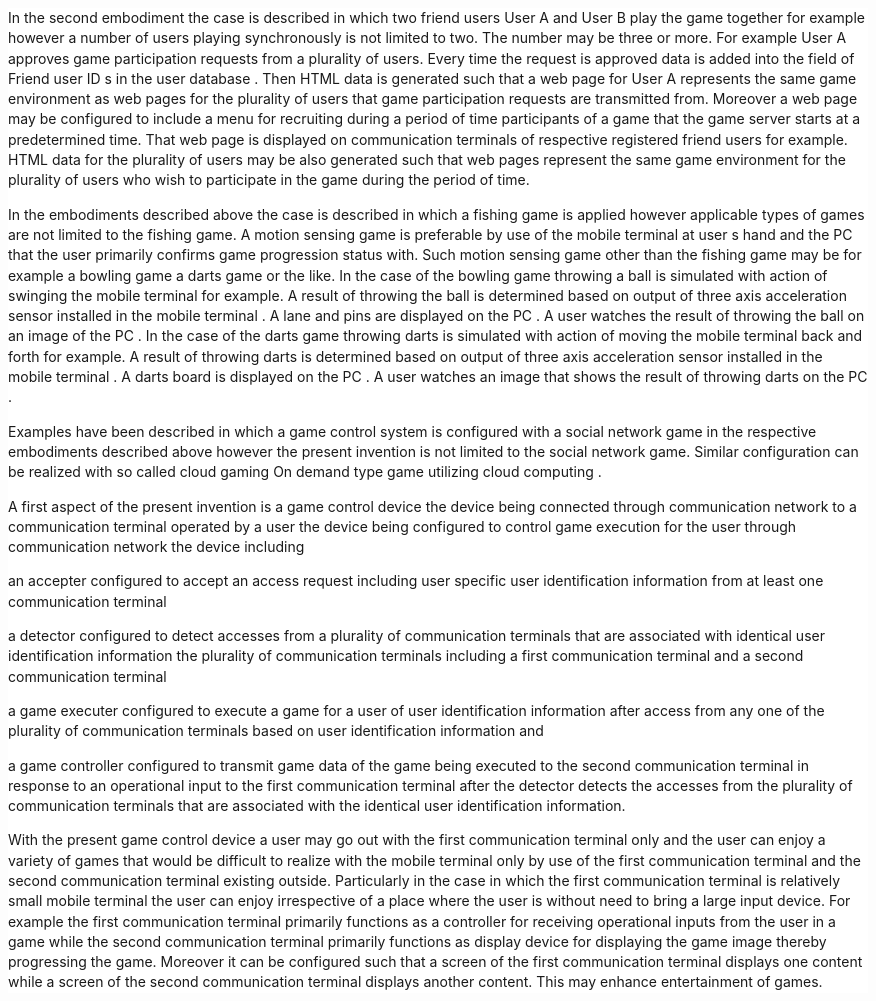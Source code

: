 In the second embodiment the case is described in which two friend users User A and User B play the game together for example however a number of users playing synchronously is not limited to two. The number may be three or more. For example User A approves game participation requests from a plurality of users. Every time the request is approved data is added into the field of Friend user ID s in the user database . Then HTML data is generated such that a web page for User A represents the same game environment as web pages for the plurality of users that game participation requests are transmitted from. Moreover a web page may be configured to include a menu for recruiting during a period of time participants of a game that the game server starts at a predetermined time. That web page is displayed on communication terminals of respective registered friend users for example. HTML data for the plurality of users may be also generated such that web pages represent the same game environment for the plurality of users who wish to participate in the game during the period of time.

In the embodiments described above the case is described in which a fishing game is applied however applicable types of games are not limited to the fishing game. A motion sensing game is preferable by use of the mobile terminal at user s hand and the PC that the user primarily confirms game progression status with. Such motion sensing game other than the fishing game may be for example a bowling game a darts game or the like. In the case of the bowling game throwing a ball is simulated with action of swinging the mobile terminal for example. A result of throwing the ball is determined based on output of three axis acceleration sensor installed in the mobile terminal . A lane and pins are displayed on the PC . A user watches the result of throwing the ball on an image of the PC . In the case of the darts game throwing darts is simulated with action of moving the mobile terminal back and forth for example. A result of throwing darts is determined based on output of three axis acceleration sensor installed in the mobile terminal . A darts board is displayed on the PC . A user watches an image that shows the result of throwing darts on the PC .

Examples have been described in which a game control system is configured with a social network game in the respective embodiments described above however the present invention is not limited to the social network game. Similar configuration can be realized with so called cloud gaming On demand type game utilizing cloud computing .

A first aspect of the present invention is a game control device the device being connected through communication network to a communication terminal operated by a user the device being configured to control game execution for the user through communication network the device including 

an accepter configured to accept an access request including user specific user identification information from at least one communication terminal 

a detector configured to detect accesses from a plurality of communication terminals that are associated with identical user identification information the plurality of communication terminals including a first communication terminal and a second communication terminal 

a game executer configured to execute a game for a user of user identification information after access from any one of the plurality of communication terminals based on user identification information and

a game controller configured to transmit game data of the game being executed to the second communication terminal in response to an operational input to the first communication terminal after the detector detects the accesses from the plurality of communication terminals that are associated with the identical user identification information.

With the present game control device a user may go out with the first communication terminal only and the user can enjoy a variety of games that would be difficult to realize with the mobile terminal only by use of the first communication terminal and the second communication terminal existing outside. Particularly in the case in which the first communication terminal is relatively small mobile terminal the user can enjoy irrespective of a place where the user is without need to bring a large input device. For example the first communication terminal primarily functions as a controller for receiving operational inputs from the user in a game while the second communication terminal primarily functions as display device for displaying the game image thereby progressing the game. Moreover it can be configured such that a screen of the first communication terminal displays one content while a screen of the second communication terminal displays another content. This may enhance entertainment of games.
